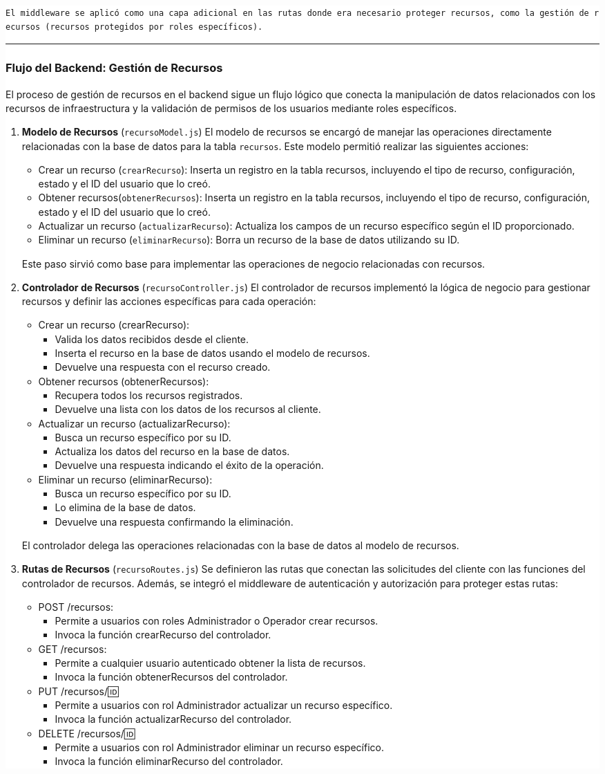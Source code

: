     El middleware se aplicó como una capa adicional en las rutas donde era necesario proteger recursos, como la gestión de recursos (recursos protegidos por roles específicos).
---

### Flujo del Backend: Gestión de Recursos

El proceso de gestión de recursos en el backend sigue un flujo lógico que conecta la manipulación de datos relacionados con los recursos de infraestructura y la validación de permisos de los usuarios mediante roles específicos.

1. **Modelo de Recursos** (`recursoModel.js`)
El modelo de recursos se encargó de manejar las operaciones directamente relacionadas con la base de datos para la tabla `recursos`. Este modelo permitió realizar las siguientes acciones:
   - Crear un recurso (`crearRecurso`): Inserta un registro en la tabla recursos, incluyendo el tipo de recurso, configuración, estado y el ID del usuario que lo creó.
   - Obtener recursos(`obtenerRecursos`): Inserta un registro en la tabla recursos, incluyendo el tipo de recurso, configuración, estado y el ID del usuario que lo creó.
   - Actualizar un recurso (`actualizarRecurso`): Actualiza los campos de un recurso específico según el ID proporcionado.
   - Eliminar un recurso (`eliminarRecurso`): Borra un recurso de la base de datos utilizando su ID.

    Este paso sirvió como base para implementar las operaciones de negocio relacionadas con recursos.

2. **Controlador de Recursos** (`recursoController.js`)
El controlador de recursos implementó la lógica de negocio para gestionar recursos y definir las acciones específicas para cada operación:

   - Crear un recurso (crearRecurso):
       - Valida los datos recibidos desde el cliente.
       - Inserta el recurso en la base de datos usando el modelo de recursos.
       - Devuelve una respuesta con el recurso creado.
   - Obtener recursos (obtenerRecursos):
       - Recupera todos los recursos registrados.
       - Devuelve una lista con los datos de los recursos al cliente.
   - Actualizar un recurso (actualizarRecurso):
       - Busca un recurso específico por su ID.
       - Actualiza los datos del recurso en la base de datos.
       - Devuelve una respuesta indicando el éxito de la operación.
   - Eliminar un recurso (eliminarRecurso):
       - Busca un recurso específico por su ID.
       - Lo elimina de la base de datos.
       - Devuelve una respuesta confirmando la eliminación.
  
    El controlador delega las operaciones relacionadas con la base de datos al modelo de recursos.

3. **Rutas de Recursos** (`recursoRoutes.js`)
Se definieron las rutas que conectan las solicitudes del cliente con las funciones del controlador de recursos. Además, se integró el middleware de autenticación y autorización para proteger estas rutas:

      - POST /recursos:
        - Permite a usuarios con roles Administrador o Operador crear recursos.
        - Invoca la función crearRecurso del controlador.
      - GET /recursos:
        - Permite a cualquier usuario autenticado obtener la lista de recursos.
        - Invoca la función obtenerRecursos del controlador.
      - PUT /recursos/:id:
        - Permite a usuarios con rol Administrador actualizar un recurso específico.
        - Invoca la función actualizarRecurso del controlador.
      - DELETE /recursos/:id:
        - Permite a usuarios con rol Administrador eliminar un recurso específico.
        - Invoca la función eliminarRecurso del controlador.
  